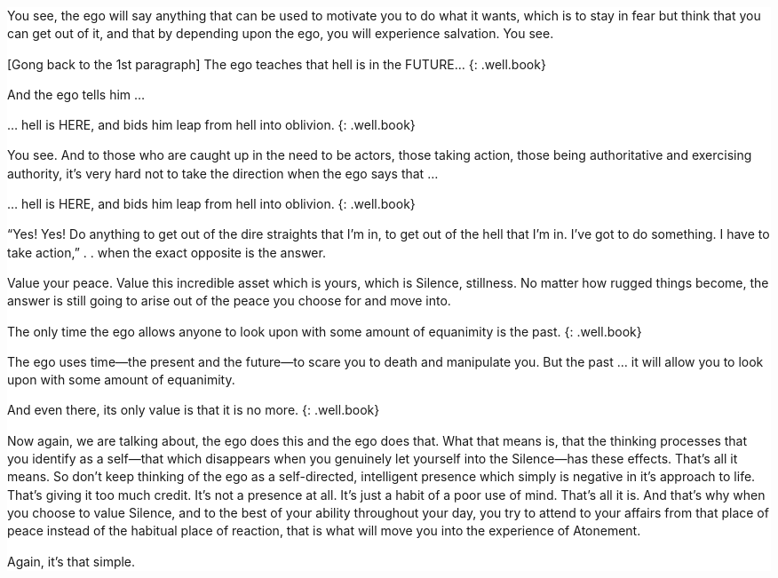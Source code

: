 You see, the ego will say anything that can be used to motivate you to
do what it wants, which is to stay in fear but think that you can get
out of it, and that by depending upon the ego, you will experience
salvation. You see.

[Gong back to the 1st paragraph] The ego teaches that hell is in the
FUTURE&hellip;
{: .well.book}

And the ego tells him &hellip;

&hellip; hell is HERE, and bids him leap from hell into oblivion.
{: .well.book}

You see. And to those who are caught up in the need to be actors, those
taking action, those being authoritative and exercising authority,
it&rsquo;s very hard not to take the direction when the ego says that
&hellip;

&hellip; hell is HERE, and bids him leap from hell into oblivion.
{: .well.book}

&ldquo;Yes! Yes! Do anything to get out of the dire straights that
I&rsquo;m in, to get out of the hell that I&rsquo;m in. I&rsquo;ve got
to do something. I have to take action,&rdquo; . . when the exact
opposite is the answer.

Value your peace. Value this incredible asset which is yours, which is
Silence, stillness. No matter how rugged things become, the answer is
still going to arise out of the peace you choose for and move into.

The only time the ego allows anyone to look upon with some amount of
equanimity is the past.
{: .well.book}

The ego uses time&mdash;the present and the future&mdash;to scare you to
death and manipulate you. But the past &hellip; it will allow you to
look upon with some amount of equanimity.

And even there, its only value is that it is no more.
{: .well.book}

Now again, we are talking about, the ego does this and the ego does
that. What that means is, that the thinking processes that you identify
as a self&mdash;that which disappears when you genuinely let yourself
into the Silence&mdash;has these effects. That&rsquo;s all it means. So
don&rsquo;t keep thinking of the ego as a self-directed, intelligent
presence which simply is negative in it&rsquo;s approach to life.
That&rsquo;s giving it too much credit. It&rsquo;s not a presence at
all. It&rsquo;s just a habit of a poor use of mind. That&rsquo;s all it
is. And that&rsquo;s why when you choose to value Silence, and to the
best of your ability throughout your day, you try to attend to your
affairs from that place of peace instead of the habitual place of
reaction, that is what will move you into the experience of Atonement.

Again, it&rsquo;s that simple.


[^1]: T15.1 The Uses of Time